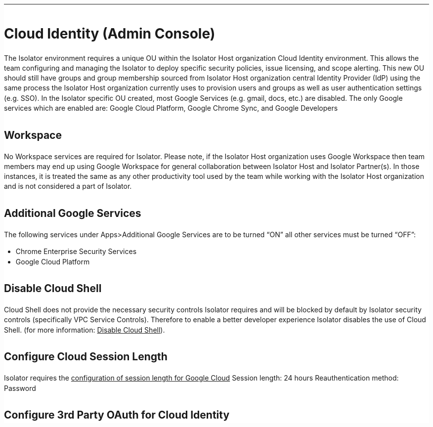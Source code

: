***

# Cloud Identity (Admin Console)

The Isolator environment requires a unique OU within the Isolator Host
organization Cloud Identity environment. This allows the team configuring and
managing the Isolator to deploy specific security policies, issue licensing, and
scope alerting.
This new OU should still have groups and group membership sourced from Isolator
Host organization central Identity Provider (IdP) using the same process the
Isolator Host organization currently uses to provision users and groups as well
as user authentication settings (e.g. SSO).
In the Isolator specific OU created, most Google Services (e.g. gmail, docs,
etc.) are disabled. The only Google services which are enabled are: Google Cloud
Platform, Google Chrome Sync, and Google Developers

## Workspace

No Workspace services are required for Isolator. Please note, if the Isolator
Host organization uses Google Workspace then team members may end up using
Google Workspace for general collaboration between Isolator Host and Isolator
Partner(s). In those instances, it is treated the same as any other productivity
tool used by the team while working with the Isolator Host organization and is
not considered a part of Isolator.

## Additional Google Services

The following services under Apps>Additional Google Services are to be turned
“ON” all other services must be turned “OFF”:

* Chrome Enterprise Security Services
* Google Cloud Platform

## Disable Cloud Shell

Cloud Shell does not provide the necessary security controls Isolator requires
and will be blocked by default by Isolator security controls (specifically VPC
Service Controls). Therefore to enable a better developer experience Isolator
disables the use of Cloud Shell. (for more information: [Disable Cloud
Shell](https://cloud.google.com/shell/docs/resetting-cloud-shell)).

## Configure Cloud Session Length

Isolator requires
the [configuration of session length for Google Cloud](https://support.google.com/a/answer/9368756)
Session length: 24 hours
Reauthentication method: Password

## Configure 3rd Party OAuth for Cloud Identity
